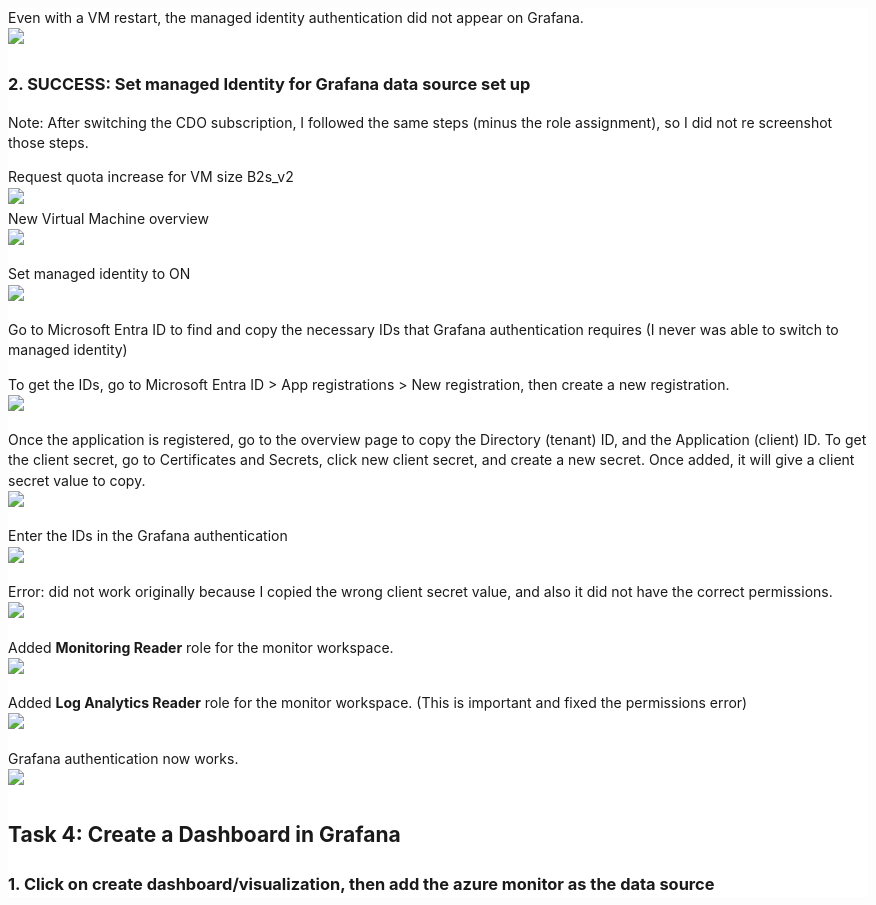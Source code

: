 Even with a VM restart, the managed identity authentication did not appear on Grafana.   
![][image45]

### 2\. SUCCESS: Set managed Identity for Grafana data source set up

Note: After switching the CDO subscription, I followed the same steps (minus the role assignment), so I did not re screenshot those steps.

Request quota increase for VM size B2s\_v2  
![][image46]  
New Virtual Machine overview  
![][image47]

Set managed identity to ON  
![][image48]

Go to Microsoft Entra ID to find and copy the necessary IDs that Grafana authentication requires (I never was able to switch to managed identity)

To get the IDs, go to Microsoft Entra ID \> App registrations \> New registration, then create a new registration.   
![][image49]

Once the application is registered, go to the overview page to copy the Directory (tenant) ID, and the Application (client) ID. To get the client secret, go to Certificates and Secrets, click new client secret, and create a new secret. Once added, it will give a client secret value to copy.   
![][image50]

Enter the IDs in the Grafana authentication  
![][image51]

Error: did not work originally because I copied the wrong client secret value, and also it did not have the correct permissions.  
![][image52]

Added **Monitoring Reader** role for the monitor workspace.  
![][image53]

Added **Log Analytics Reader** role for the monitor workspace. (This is important and fixed the permissions error)  
![][image54]

Grafana authentication now works.  
![][image55]

## Task 4: Create a Dashboard in Grafana

### 1\. Click on create dashboard/visualization, then add the azure monitor as the data source


[image1]: images/image_1.png
[image2]: images/image_2.png
[image3]: images/image_3.png
[image4]: images/image_4.png
[image5]: images/image_5.png
[image6]: images/image_6.png
[image7]: images/image_7.png
[image8]: images/image_8.png
[image9]: images/image_9.png
[image10]: images/image_10.png
[image11]: images/image_11.png
[image12]: images/image_12.png
[image13]: images/image_13.png
[image14]: images/image_14.png
[image15]: images/image_15.png
[image16]: images/image_16.png
[image17]: images/image_17.png
[image18]: images/image_18.png
[image19]: images/image_19.png
[image20]: images/image_20.png
[image21]: images/image_21.png
[image22]: images/image_22.png
[image23]: images/image_23.png
[image24]: images/image_24.png
[image25]: images/image_25.png
[image26]: images/image_26.png
[image27]: images/image_27.png
[image28]: images/image_28.png
[image29]: images/image_29.png
[image30]: images/image_30.png
[image31]: images/image_31.png
[image32]: images/image_32.png
[image33]: images/image_33.png
[image34]: images/image_34.png
[image35]: images/image_35.png
[image36]: images/image_36.png
[image37]: images/image_37.png
[image38]: images/image_38.png
[image39]: images/image_39.png
[image40]: images/image_40.png
[image41]: images/image_41.png
[image42]: images/image_42.png
[image43]: images/image_43.png
[image44]: images/image_44.png
[image45]: images/image_45.png
[image46]: images/image_46.png
[image47]: images/image_47.png
[image48]: images/image_48.png
[image49]: images/image_49.png
[image50]: images/image_50.png
[image51]: images/image_51.png
[image52]: images/image_52.png
[image53]: images/image_53.png
[image54]: images/image_54.png
[image55]: images/image_55.png
[image56]: images/image_56.png
[image57]: images/image_57.png
[image58]: images/image_58.png
[image59]: images/image_59.png
[image60]: images/image_60.png
[image61]: images/image_61.png
[image62]: images/image_62.png
[image63]: images/image_63.png
[image64]: images/image_64.png
[image65]: images/image_65.png
[image66]: images/image_66.png
[image67]: images/image_67.png
[image68]: images/image_68.png
[image69]: images/image_69.png
[image70]: images/image_70.png
[image71]: images/image_71.png
[image72]: images/image_72.png